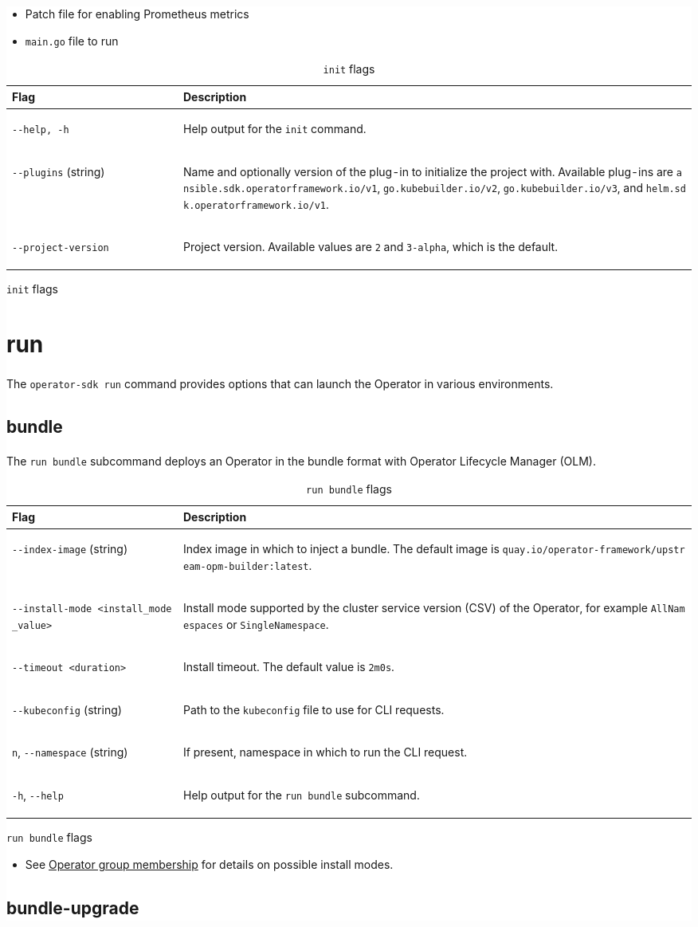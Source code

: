 -   Patch file for enabling Prometheus metrics

-   `main.go` file to run

<table><caption><code>init</code> flags</caption><colgroup><col style="width: 25%" /><col style="width: 75%" /></colgroup><thead><tr class="header"><th style="text-align: left;">Flag</th><th style="text-align: left;">Description</th></tr></thead><tbody><tr class="odd"><td style="text-align: left;"><p><code>--help, -h</code></p></td><td style="text-align: left;"><p>Help output for the <code>init</code> command.</p></td></tr><tr class="even"><td style="text-align: left;"><p><code>--plugins</code> (string)</p></td><td style="text-align: left;"><p>Name and optionally version of the plug-in to initialize the project with. Available plug-ins are <code>ansible.sdk.operatorframework.io/v1</code>, <code>go.kubebuilder.io/v2</code>, <code>go.kubebuilder.io/v3</code>, and <code>helm.sdk.operatorframework.io/v1</code>.</p></td></tr><tr class="odd"><td style="text-align: left;"><p><code>--project-version</code></p></td><td style="text-align: left;"><p>Project version. Available values are <code>2</code> and <code>3-alpha</code>, which is the default.</p></td></tr></tbody></table>

`init` flags

# run

The `operator-sdk run` command provides options that can launch the Operator in various environments.

## bundle

The `run bundle` subcommand deploys an Operator in the bundle format with Operator Lifecycle Manager (OLM).

<table><caption><code>run bundle</code> flags</caption><colgroup><col style="width: 25%" /><col style="width: 75%" /></colgroup><thead><tr class="header"><th style="text-align: left;">Flag</th><th style="text-align: left;">Description</th></tr></thead><tbody><tr class="odd"><td style="text-align: left;"><p><code>--index-image</code> (string)</p></td><td style="text-align: left;"><p>Index image in which to inject a bundle. The default image is <code>quay.io/operator-framework/upstream-opm-builder:latest</code>.</p></td></tr><tr class="even"><td style="text-align: left;"><p><code>--install-mode &lt;install_mode_value&gt;</code></p></td><td style="text-align: left;"><p>Install mode supported by the cluster service version (CSV) of the Operator, for example <code>AllNamespaces</code> or <code>SingleNamespace</code>.</p></td></tr><tr class="odd"><td style="text-align: left;"><p><code>--timeout &lt;duration&gt;</code></p></td><td style="text-align: left;"><p>Install timeout. The default value is <code>2m0s</code>.</p></td></tr><tr class="even"><td style="text-align: left;"><p><code>--kubeconfig</code> (string)</p></td><td style="text-align: left;"><p>Path to the <code>kubeconfig</code> file to use for CLI requests.</p></td></tr><tr class="odd"><td style="text-align: left;"><p><code>n</code>, <code>--namespace</code> (string)</p></td><td style="text-align: left;"><p>If present, namespace in which to run the CLI request.</p></td></tr><tr class="even"><td style="text-align: left;"><p><code>-h</code>, <code>--help</code></p></td><td style="text-align: left;"><p>Help output for the <code>run bundle</code> subcommand.</p></td></tr></tbody></table>

`run bundle` flags

-   See [Operator group membership](../../operators/understanding/olm/olm-understanding-operatorgroups.xml#olm-operatorgroups-membership_olm-understanding-operatorgroups) for details on possible install modes.

## bundle-upgrade
